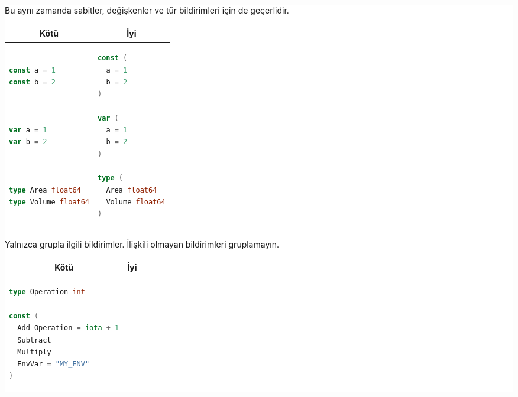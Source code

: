 </td></tr>
</tbody></table>

Bu aynı zamanda sabitler, değişkenler ve tür bildirimleri için de geçerlidir.

<table>
<thead><tr><th>Kötü</th><th>İyi</th></tr></thead>
<tbody>
<tr><td>

```go

const a = 1
const b = 2



var a = 1
var b = 2



type Area float64
type Volume float64
```

</td><td>

```go
const (
  a = 1
  b = 2
)

var (
  a = 1
  b = 2
)

type (
  Area float64
  Volume float64
)
```

</td></tr>
</tbody></table>

Yalnızca grupla ilgili bildirimler. İlişkili olmayan bildirimleri gruplamayın.

<table>
<thead><tr><th>Kötü</th><th>İyi</th></tr></thead>
<tbody>
<tr><td>

```go
type Operation int

const (
  Add Operation = iota + 1
  Subtract
  Multiply
  EnvVar = "MY_ENV"
)
```
